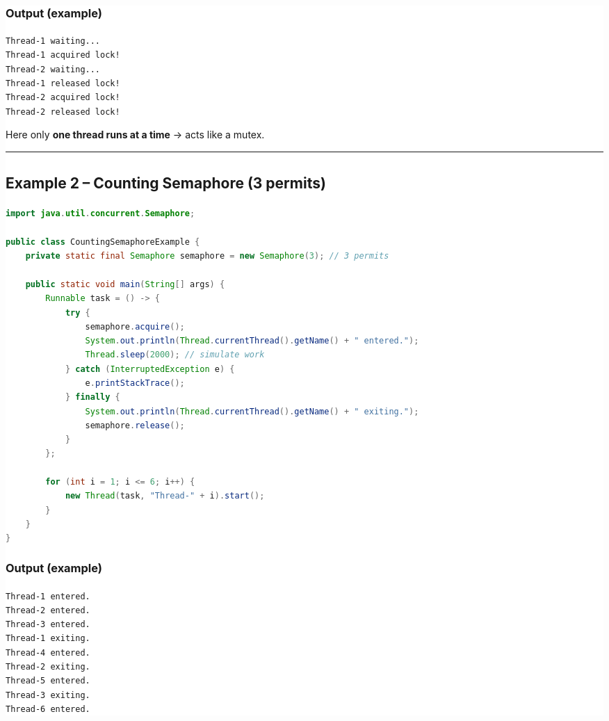 ### Output (example)

```
Thread-1 waiting...
Thread-1 acquired lock!
Thread-2 waiting...
Thread-1 released lock!
Thread-2 acquired lock!
Thread-2 released lock!
```

Here only **one thread runs at a time** → acts like a mutex.

---

##  Example 2 – Counting Semaphore (3 permits)

```java
import java.util.concurrent.Semaphore;

public class CountingSemaphoreExample {
    private static final Semaphore semaphore = new Semaphore(3); // 3 permits

    public static void main(String[] args) {
        Runnable task = () -> {
            try {
                semaphore.acquire();
                System.out.println(Thread.currentThread().getName() + " entered.");
                Thread.sleep(2000); // simulate work
            } catch (InterruptedException e) {
                e.printStackTrace();
            } finally {
                System.out.println(Thread.currentThread().getName() + " exiting.");
                semaphore.release();
            }
        };

        for (int i = 1; i <= 6; i++) {
            new Thread(task, "Thread-" + i).start();
        }
    }
}
```

### Output (example)

```
Thread-1 entered.
Thread-2 entered.
Thread-3 entered.
Thread-1 exiting.
Thread-4 entered.
Thread-2 exiting.
Thread-5 entered.
Thread-3 exiting.
Thread-6 entered.
```
